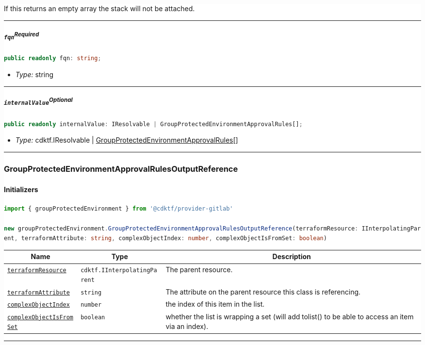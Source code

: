 If this returns an empty array the stack will not be attached.

---

##### `fqn`<sup>Required</sup> <a name="fqn" id="@cdktf/provider-gitlab.groupProtectedEnvironment.GroupProtectedEnvironmentApprovalRulesList.property.fqn"></a>

```typescript
public readonly fqn: string;
```

- *Type:* string

---

##### `internalValue`<sup>Optional</sup> <a name="internalValue" id="@cdktf/provider-gitlab.groupProtectedEnvironment.GroupProtectedEnvironmentApprovalRulesList.property.internalValue"></a>

```typescript
public readonly internalValue: IResolvable | GroupProtectedEnvironmentApprovalRules[];
```

- *Type:* cdktf.IResolvable | <a href="#@cdktf/provider-gitlab.groupProtectedEnvironment.GroupProtectedEnvironmentApprovalRules">GroupProtectedEnvironmentApprovalRules</a>[]

---


### GroupProtectedEnvironmentApprovalRulesOutputReference <a name="GroupProtectedEnvironmentApprovalRulesOutputReference" id="@cdktf/provider-gitlab.groupProtectedEnvironment.GroupProtectedEnvironmentApprovalRulesOutputReference"></a>

#### Initializers <a name="Initializers" id="@cdktf/provider-gitlab.groupProtectedEnvironment.GroupProtectedEnvironmentApprovalRulesOutputReference.Initializer"></a>

```typescript
import { groupProtectedEnvironment } from '@cdktf/provider-gitlab'

new groupProtectedEnvironment.GroupProtectedEnvironmentApprovalRulesOutputReference(terraformResource: IInterpolatingParent, terraformAttribute: string, complexObjectIndex: number, complexObjectIsFromSet: boolean)
```

| **Name** | **Type** | **Description** |
| --- | --- | --- |
| <code><a href="#@cdktf/provider-gitlab.groupProtectedEnvironment.GroupProtectedEnvironmentApprovalRulesOutputReference.Initializer.parameter.terraformResource">terraformResource</a></code> | <code>cdktf.IInterpolatingParent</code> | The parent resource. |
| <code><a href="#@cdktf/provider-gitlab.groupProtectedEnvironment.GroupProtectedEnvironmentApprovalRulesOutputReference.Initializer.parameter.terraformAttribute">terraformAttribute</a></code> | <code>string</code> | The attribute on the parent resource this class is referencing. |
| <code><a href="#@cdktf/provider-gitlab.groupProtectedEnvironment.GroupProtectedEnvironmentApprovalRulesOutputReference.Initializer.parameter.complexObjectIndex">complexObjectIndex</a></code> | <code>number</code> | the index of this item in the list. |
| <code><a href="#@cdktf/provider-gitlab.groupProtectedEnvironment.GroupProtectedEnvironmentApprovalRulesOutputReference.Initializer.parameter.complexObjectIsFromSet">complexObjectIsFromSet</a></code> | <code>boolean</code> | whether the list is wrapping a set (will add tolist() to be able to access an item via an index). |

---